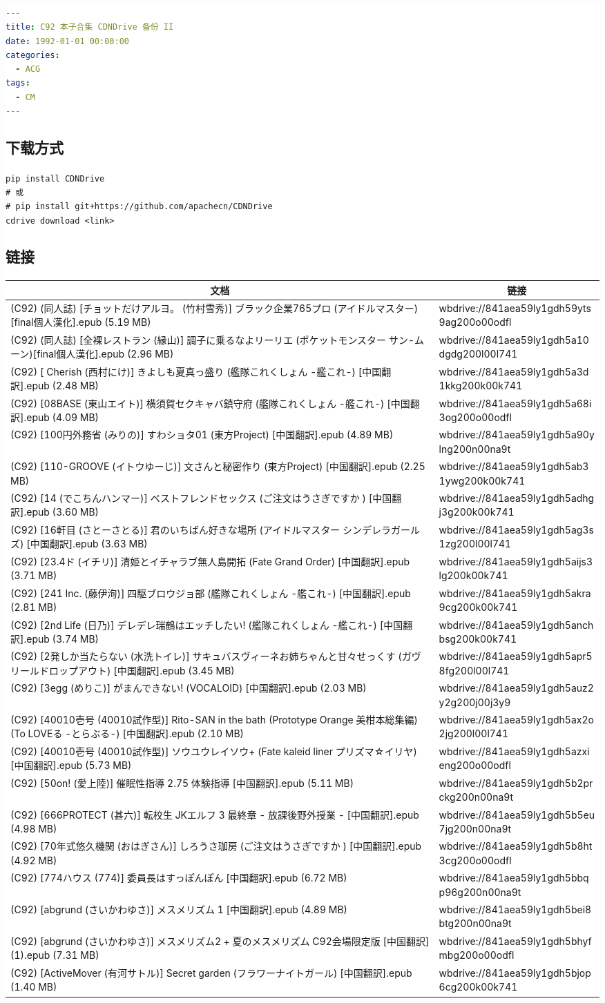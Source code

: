 ```yaml
---
title: C92 本子合集 CDNDrive 备份 II
date: 1992-01-01 00:00:00
categories:
  - ACG
tags:
  - CM
---
```


## 下载方式

```
pip install CDNDrive
# 或
# pip install git+https://github.com/apachecn/CDNDrive
cdrive download <link>
```

## 链接





| 文档 | 链接 |
| --- | --- |
| (C92) (同人誌) [チョットだけアルヨ。 (竹村雪秀)] ブラック企業765プロ (アイドルマスター)[final個人漢化].epub (5.19 MB) | wbdrive://841aea59ly1gdh59yts9ag200o00odfl |
| (C92) (同人誌) [全裸レストラン (縁山)] 調子に乗るなよリーリエ (ポケットモンスター サン-ムーン)[final個人漢化].epub (2.96 MB) | wbdrive://841aea59ly1gdh5a10dgdg200l00l741 |
| (C92) [ Cherish  (西村にけ)] きよしも夏真っ盛り (艦隊これくしょん -艦これ-) [中国翻訳].epub (2.48 MB) | wbdrive://841aea59ly1gdh5a3d1kkg200k00k741 |
| (C92) [08BASE (東山エイト)] 横須賀セクキャバ鎮守府 (艦隊これくしょん -艦これ-) [中国翻訳].epub (4.09 MB) | wbdrive://841aea59ly1gdh5a68i3og200o00odfl |
| (C92) [100円外務省 (みりの)] すわショタ01 (東方Project) [中国翻訳].epub (4.89 MB) | wbdrive://841aea59ly1gdh5a90ylng200n00na9t |
| (C92) [110-GROOVE (イトウゆーじ)] 文さんと秘密作り (東方Project) [中国翻訳].epub (2.25 MB) | wbdrive://841aea59ly1gdh5ab31ywg200k00k741 |
| (C92) [14 (でこちんハンマー)] ベストフレンドセックス (ご注文はうさぎですか ) [中国翻訳].epub (3.60 MB) | wbdrive://841aea59ly1gdh5adhgj3g200k00k741 |
| (C92) [16軒目 (さとーさとる)] 君のいちばん好きな場所 (アイドルマスター シンデレラガールズ) [中国翻訳].epub (3.63 MB) | wbdrive://841aea59ly1gdh5ag3s1zg200l00l741 |
| (C92) [23.4ド (イチリ)] 清姫とイチャラブ無人島開拓 (Fate Grand Order) [中国翻訳].epub (3.71 MB) | wbdrive://841aea59ly1gdh5aijs3lg200k00k741 |
| (C92) [241 Inc. (藤伊洵)] 四駆ブロウジョ部 (艦隊これくしょん -艦これ-) [中国翻訳].epub (2.81 MB) | wbdrive://841aea59ly1gdh5akra9cg200k00k741 |
| (C92) [2nd Life (日乃)] デレデレ瑞鶴はエッチしたい! (艦隊これくしょん -艦これ-) [中国翻訳].epub (3.74 MB) | wbdrive://841aea59ly1gdh5anchbsg200k00k741 |
| (C92) [2発しか当たらない (水洗トイレ)] サキュバスヴィーネお姉ちゃんと甘々せっくす (ガヴリールドロップアウト) [中国翻訳].epub (3.45 MB) | wbdrive://841aea59ly1gdh5apr58fg200l00l741 |
| (C92) [3egg (めりこ)] がまんできない! (VOCALOID) [中国翻訳].epub (2.03 MB) | wbdrive://841aea59ly1gdh5auz2y2g200j00j3y9 |
| (C92) [40010壱号 (40010試作型)] Rito-SAN in the bath (Prototype Orange 美柑本総集編) (To LOVEる -とらぶる-) [中国翻訳].epub (2.10 MB) | wbdrive://841aea59ly1gdh5ax2o2jg200l00l741 |
| (C92) [40010壱号 (40010試作型)] ソウユウレイソウ+ (Fate kaleid liner プリズマ☆イリヤ) [中国翻訳].epub (5.73 MB) | wbdrive://841aea59ly1gdh5azxieng200o00odfl |
| (C92) [50on! (愛上陸)] 催眠性指導 2.75 体験指導 [中国翻訳].epub (5.11 MB) | wbdrive://841aea59ly1gdh5b2prckg200n00na9t |
| (C92) [666PROTECT (甚六)] 転校生 JKエルフ 3 最終章 - 放課後野外授業 - [中国翻訳].epub (4.98 MB) | wbdrive://841aea59ly1gdh5b5eu7jg200n00na9t |
| (C92) [70年式悠久機関 (おはぎさん)] しろうさ珈房 (ご注文はうさぎですか ) [中国翻訳].epub (4.92 MB) | wbdrive://841aea59ly1gdh5b8ht3cg200o00odfl |
| (C92) [774ハウス (774)] 委員長はすっぽんぽん [中国翻訳].epub (6.72 MB) | wbdrive://841aea59ly1gdh5bbqp96g200n00na9t |
| (C92) [abgrund (さいかわゆさ)] メスメリズム 1 [中国翻訳].epub (4.89 MB) | wbdrive://841aea59ly1gdh5bei8btg200n00na9t |
| (C92) [abgrund (さいかわゆさ)] メスメリズム2 + 夏のメスメリズム C92会場限定版 [中国翻訳] (1).epub (7.31 MB) | wbdrive://841aea59ly1gdh5bhyfmbg200o00odfl |
| (C92) [ActiveMover (有河サトル)] Secret garden (フラワーナイトガール) [中国翻訳].epub (1.40 MB) | wbdrive://841aea59ly1gdh5bjop6cg200k00k741 |